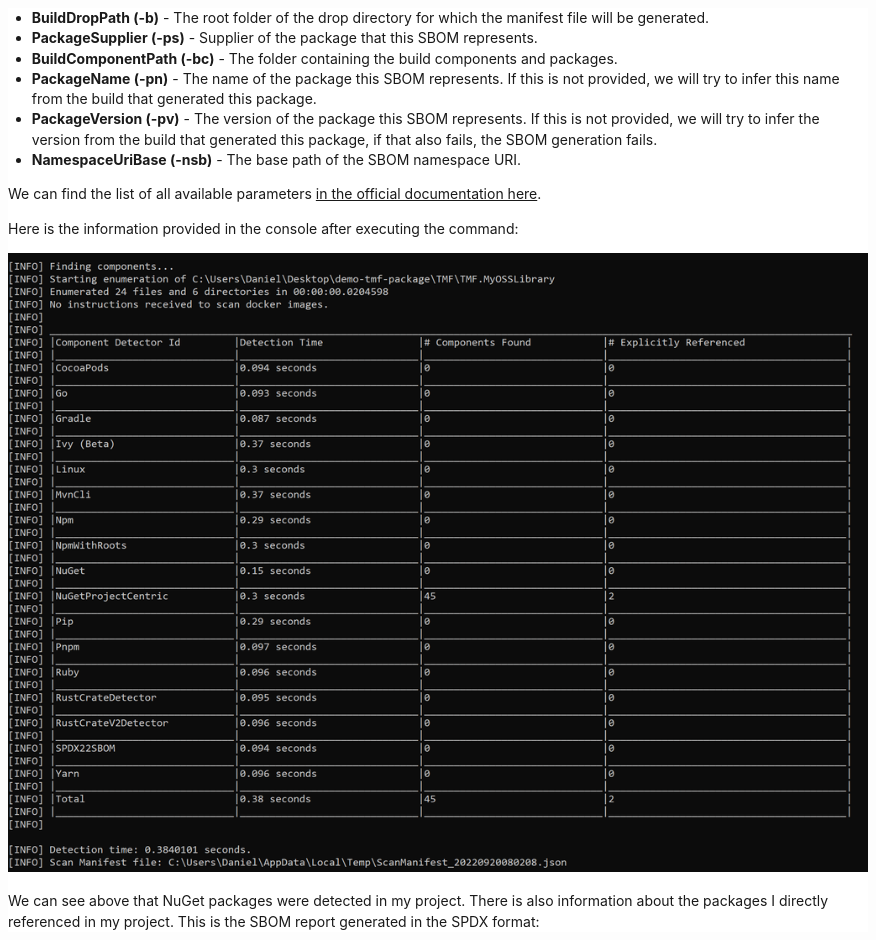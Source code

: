 * **BuildDropPath (-b)** - The root folder of the drop directory for which the manifest file will be generated.
* **PackageSupplier (-ps)** - Supplier of the package that this SBOM represents.
* **BuildComponentPath (-bc)** - The folder containing the build components and packages.
* **PackageName (-pn)** - The name of the package this SBOM represents. If this is not provided, we will try to infer this name from the build that generated this package.
* **PackageVersion (-pv)** - The version of the package this SBOM represents. If this is not provided, we will try to infer the version from the build that generated this package, if that also fails, the SBOM generation fails.
* **NamespaceUriBase (-nsb)** - The base path of the SBOM namespace URI.

We can find the list of all available parameters [in the official documentation here](https://github.com/microsoft/sbom-tool/blob/main/docs/sbom-tool-arguments.md).

Here is the information provided in the console after executing the command:

<p align="center">
<img src="/images/devisland/article92/assets/devsecopsazure-enhance-ci-security-03.PNG?raw=true" alt="Image not found"/>
</p>

We can see above that NuGet packages were detected in my project. There is also information about the packages I directly referenced in my project. This is the SBOM report generated in the SPDX format:
